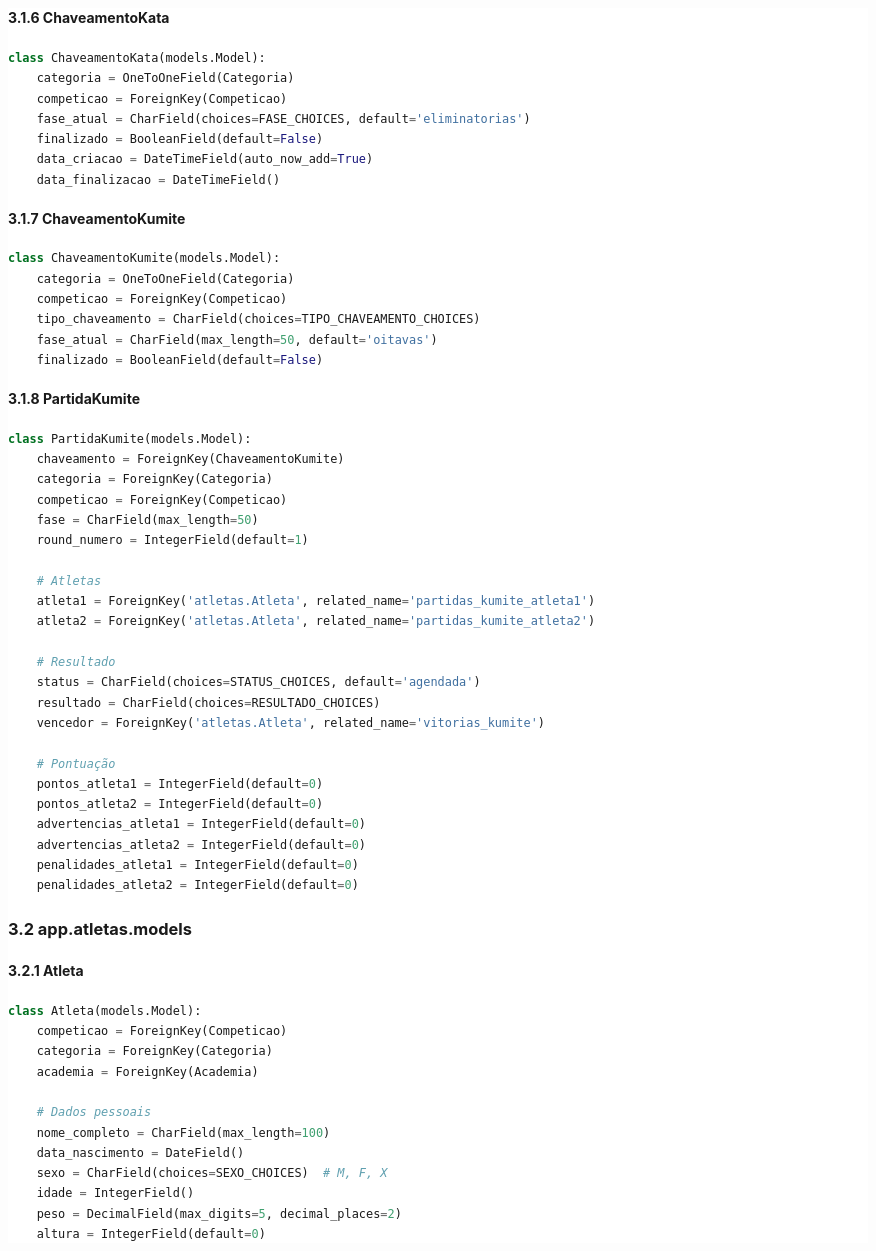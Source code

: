 #### 3.1.6 ChaveamentoKata
```python
class ChaveamentoKata(models.Model):
    categoria = OneToOneField(Categoria)
    competicao = ForeignKey(Competicao)
    fase_atual = CharField(choices=FASE_CHOICES, default='eliminatorias')
    finalizado = BooleanField(default=False)
    data_criacao = DateTimeField(auto_now_add=True)
    data_finalizacao = DateTimeField()
```

#### 3.1.7 ChaveamentoKumite
```python
class ChaveamentoKumite(models.Model):
    categoria = OneToOneField(Categoria)
    competicao = ForeignKey(Competicao)
    tipo_chaveamento = CharField(choices=TIPO_CHAVEAMENTO_CHOICES)
    fase_atual = CharField(max_length=50, default='oitavas')
    finalizado = BooleanField(default=False)
```

#### 3.1.8 PartidaKumite
```python
class PartidaKumite(models.Model):
    chaveamento = ForeignKey(ChaveamentoKumite)
    categoria = ForeignKey(Categoria)
    competicao = ForeignKey(Competicao)
    fase = CharField(max_length=50)
    round_numero = IntegerField(default=1)
    
    # Atletas
    atleta1 = ForeignKey('atletas.Atleta', related_name='partidas_kumite_atleta1')
    atleta2 = ForeignKey('atletas.Atleta', related_name='partidas_kumite_atleta2')
    
    # Resultado
    status = CharField(choices=STATUS_CHOICES, default='agendada')
    resultado = CharField(choices=RESULTADO_CHOICES)
    vencedor = ForeignKey('atletas.Atleta', related_name='vitorias_kumite')
    
    # Pontuação
    pontos_atleta1 = IntegerField(default=0)
    pontos_atleta2 = IntegerField(default=0)
    advertencias_atleta1 = IntegerField(default=0)
    advertencias_atleta2 = IntegerField(default=0)
    penalidades_atleta1 = IntegerField(default=0)
    penalidades_atleta2 = IntegerField(default=0)
```

### 3.2 app.atletas.models

#### 3.2.1 Atleta
```python
class Atleta(models.Model):
    competicao = ForeignKey(Competicao)
    categoria = ForeignKey(Categoria)
    academia = ForeignKey(Academia)
    
    # Dados pessoais
    nome_completo = CharField(max_length=100)
    data_nascimento = DateField()
    sexo = CharField(choices=SEXO_CHOICES)  # M, F, X
    idade = IntegerField()
    peso = DecimalField(max_digits=5, decimal_places=2)
    altura = IntegerField(default=0)
```